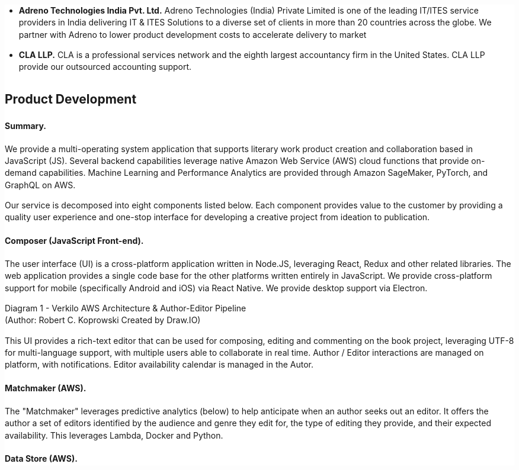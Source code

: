 -   **Adreno Technologies India Pvt. Ltd.** Adreno Technologies (India)
    Private Limited is one of the leading IT/ITES service providers in
    India delivering IT & ITES Solutions to a diverse set of clients in
    more than 20 countries across the globe. We partner with Adreno to
    lower product development costs to accelerate delivery to market

-   **CLA LLP.** CLA is a professional services network and the eighth
    largest accountancy firm in the United States. CLA LLP provide our
    outsourced accounting support.

Product Development
-------------------

#### Summary. 

We provide a multi-operating system application that supports literary
work product creation and collaboration based in JavaScript (JS).
Several backend capabilities leverage native Amazon Web Service (AWS)
cloud functions that provide on-demand capabilities. Machine Learning
and Performance Analytics are provided through Amazon SageMaker,
PyTorch, and GraphQL on AWS.

Our service is decomposed into eight components listed below. Each
component provides value to the customer by providing a quality user
experience and one-stop interface for developing a creative project from
ideation to publication.

#### Composer (JavaScript Front-end). 

The user interface (UI) is a cross-platform application written in
Node.JS, leveraging React, Redux and other related libraries. The web
application provides a single code base for the other platforms written
entirely in JavaScript. We provide cross-platform support for mobile
(specifically Android and iOS) via React Native. We provide desktop
support via Electron.

Diagram 1 - Verkilo AWS Architecture & Author-Editor Pipeline\
(Author: Robert C. Koprowski Created by Draw.IO)

This UI provides a rich-text editor that can be used for composing,
editing and commenting on the book project, leveraging UTF-8 for
multi-language support, with multiple users able to collaborate in real
time. Author / Editor interactions are managed on platform, with
notifications. Editor availability calendar is managed in the Autor.

#### Matchmaker (AWS). 

The "Matchmaker" leverages predictive analytics (below) to help
anticipate when an author seeks out an editor. It offers the author a
set of editors identified by the audience and genre they edit for, the
type of editing they provide, and their expected availability. This
leverages Lambda, Docker and Python.

#### Data Store (AWS). 
